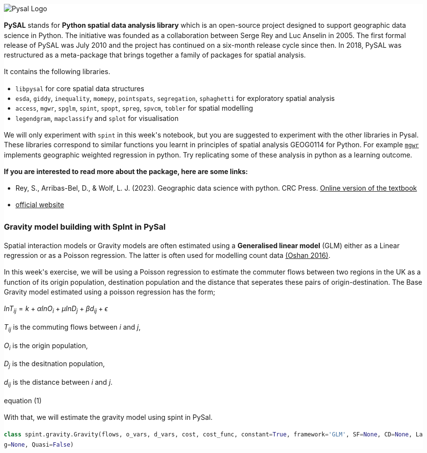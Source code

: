 ![Pysal Logo](https://pysal.org/pysal1.png)

**PySAL** stands for **Python spatial data analysis library** which is an open-source project designed to support geographic data science in Python. The initiative was founded as a collaboration between Serge Rey and Luc Anselin in 2005. The first formal release of PySAL was July 2010 and the project has continued on a six-month release cycle since then. In 2018, PySAL was restructured as a meta-package that brings together a family of packages for spatial analysis. 

It contains the following libraries. 

* `libpysal` for core spatial data structures
* `esda`, `giddy`, `inequality`, `momepy`, `pointspats`, `segregation`, `sphaghetti` for exploratory spatial analysis
* `access`, `mgwr`, `spglm`, `spint`, `spopt`, `spreg`, `spvcm`, `tobler` for spatial modelling
* `legendgram`, `mapclassify` and `splot` for visualisation

We will only experiment with ```spint``` in this week's notebook, but you are suggested to experiment with the other libraries in Pysal. These libraries correspond to similar functions you learnt in principles of spatial analysis GEOG0114 for Python. For example [`mgwr`](https://mgwr.readthedocs.io/en/latest/) implements geographic weighted regression in python. Try replicating some of these analysis in python as a learning outcome. 

**If you are interested to read more about the package, here are some links:**

* Rey, S., Arribas-Bel, D., & Wolf, L. J. (2023). Geographic data science with python. CRC Press. [Online version of the textbook](https://geographicdata.science/book/intro.html)

* [official website](https://pysal.org/)

### Gravity model building with SpInt in PySal

Spatial interaction models or Gravity models are often estimated using a **Generalised linear model** (GLM) either as a Linear regression or as a Poisson regression. The latter is often used for modelling count data [(Oshan 2016)](https://openjournals.wu.ac.at/region/paper_175/175.html).

In this week's exercise, we will be using a Poisson regression to estimate the commuter flows between two regions in the UK as a function of its origin population, destination population and the distance that seperates these pairs of origin-destination. The Base Gravity model estimated using a poisson regression has the form;

$ln T_{ij}=k+\alpha ln O_i + \mu ln D_j +\beta d_{ij}+\epsilon$ 

$T_{ij}$ is the commuting flows between $i$ and $j$, 

$O_i$ is the origin population, 

$D_j$ is the desitnation population, 

$d_{ij}$ is the distance between $i$ and $j$.

equation (1)

With that, we will estimate the gravity model using spint in PySal. 

```python
class spint.gravity.Gravity(flows, o_vars, d_vars, cost, cost_func, constant=True, framework='GLM', SF=None, CD=None, Lag=None, Quasi=False)
```
